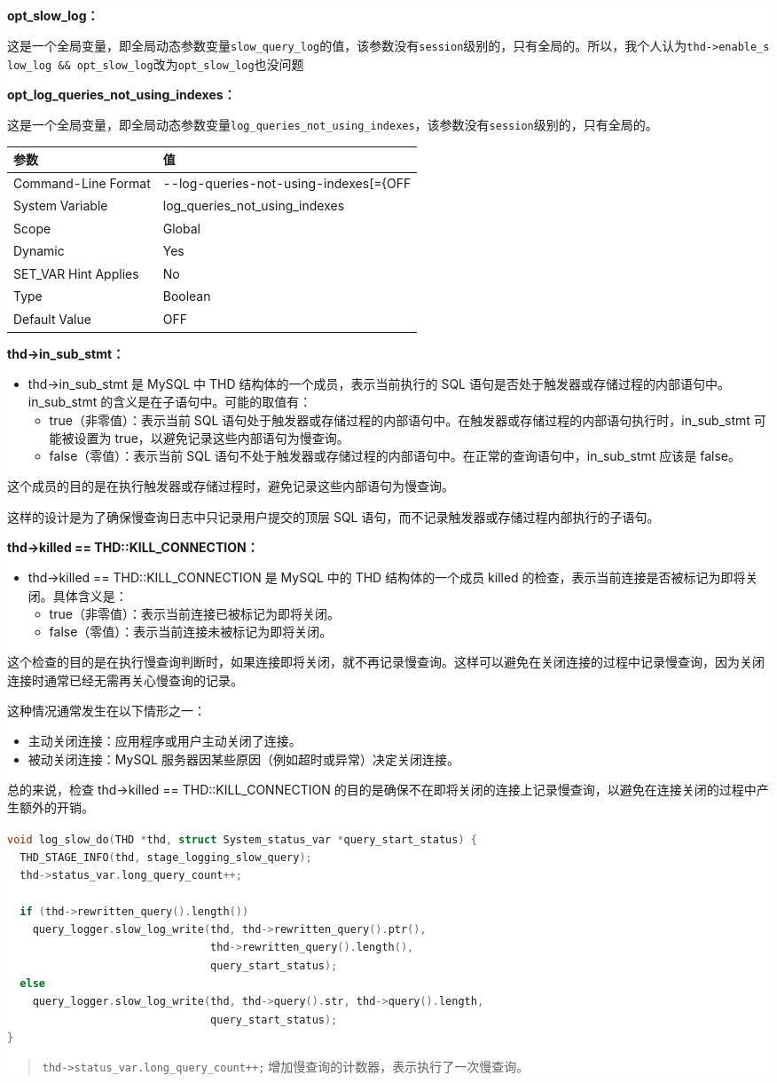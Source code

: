 
**opt_slow_log：**

这是一个全局变量，即全局动态参数变量`slow_query_log`的值，该参数没有`session`级别的，只有全局的。所以，我个人认为`thd->enable_slow_log && opt_slow_log`改为`opt_slow_log`也没问题


**opt_log_queries_not_using_indexes：**

这是一个全局变量，即全局动态参数变量`log_queries_not_using_indexes`，该参数没有`session`级别的，只有全局的。

|参数	|值|
|:--	|:--|
|Command-Line Format	|--log-queries-not-using-indexes[={OFF|ON}]|
|System Variable	|log_queries_not_using_indexes|
|Scope	|Global|
|Dynamic	|Yes|
|SET_VAR Hint Applies	|No|
|Type	|Boolean|
|Default Value	|OFF|


**thd->in_sub_stmt：**
- thd->in_sub_stmt 是 MySQL 中 THD 结构体的一个成员，表示当前执行的 SQL 语句是否处于触发器或存储过程的内部语句中。in_sub_stmt 的含义是在子语句中。可能的取值有：
  - true（非零值）：表示当前 SQL 语句处于触发器或存储过程的内部语句中。在触发器或存储过程的内部语句执行时，in_sub_stmt 可能被设置为 true，以避免记录这些内部语句为慢查询。
  - false（零值）：表示当前 SQL 语句不处于触发器或存储过程的内部语句中。在正常的查询语句中，in_sub_stmt 应该是 false。

这个成员的目的是在执行触发器或存储过程时，避免记录这些内部语句为慢查询。

这样的设计是为了确保慢查询日志中只记录用户提交的顶层 SQL 语句，而不记录触发器或存储过程内部执行的子语句。

**thd->killed == THD::KILL_CONNECTION：**

- thd->killed == THD::KILL_CONNECTION 是 MySQL 中的 THD 结构体的一个成员 killed 的检查，表示当前连接是否被标记为即将关闭。具体含义是：
  - true（非零值）：表示当前连接已被标记为即将关闭。
  - false（零值）：表示当前连接未被标记为即将关闭。

这个检查的目的是在执行慢查询判断时，如果连接即将关闭，就不再记录慢查询。这样可以避免在关闭连接的过程中记录慢查询，因为关闭连接时通常已经无需再关心慢查询的记录。

这种情况通常发生在以下情形之一：
- 主动关闭连接：应用程序或用户主动关闭了连接。
- 被动关闭连接：MySQL 服务器因某些原因（例如超时或异常）决定关闭连接。

总的来说，检查 thd->killed == THD::KILL_CONNECTION 的目的是确保不在即将关闭的连接上记录慢查询，以避免在连接关闭的过程中产生额外的开销。




```c++
void log_slow_do(THD *thd, struct System_status_var *query_start_status) {
  THD_STAGE_INFO(thd, stage_logging_slow_query);
  thd->status_var.long_query_count++;

  if (thd->rewritten_query().length())
    query_logger.slow_log_write(thd, thd->rewritten_query().ptr(),
                                thd->rewritten_query().length(),
                                query_start_status);
  else
    query_logger.slow_log_write(thd, thd->query().str, thd->query().length,
                                query_start_status);
}
```
> `thd->status_var.long_query_count++;`  增加慢查询的计数器，表示执行了一次慢查询。
